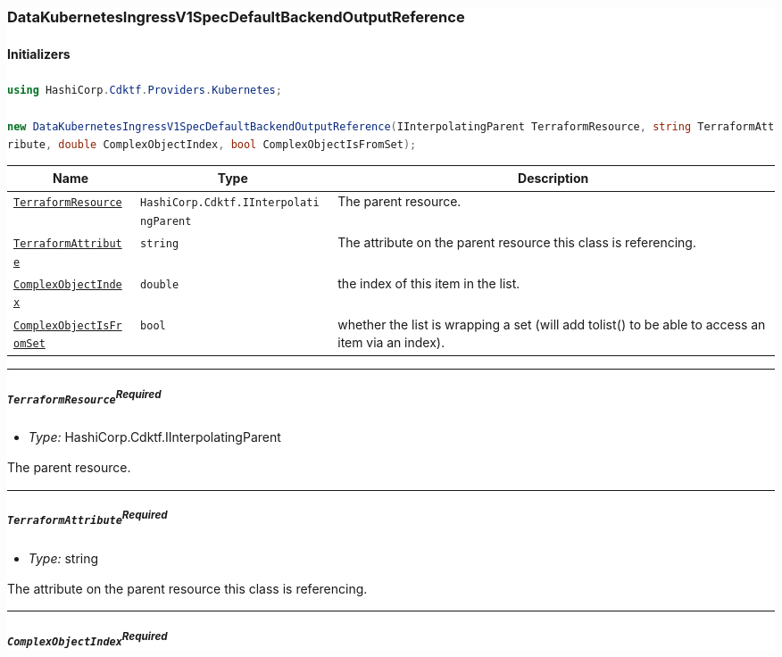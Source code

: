 ### DataKubernetesIngressV1SpecDefaultBackendOutputReference <a name="DataKubernetesIngressV1SpecDefaultBackendOutputReference" id="@cdktf/provider-kubernetes.dataKubernetesIngressV1.DataKubernetesIngressV1SpecDefaultBackendOutputReference"></a>

#### Initializers <a name="Initializers" id="@cdktf/provider-kubernetes.dataKubernetesIngressV1.DataKubernetesIngressV1SpecDefaultBackendOutputReference.Initializer"></a>

```csharp
using HashiCorp.Cdktf.Providers.Kubernetes;

new DataKubernetesIngressV1SpecDefaultBackendOutputReference(IInterpolatingParent TerraformResource, string TerraformAttribute, double ComplexObjectIndex, bool ComplexObjectIsFromSet);
```

| **Name** | **Type** | **Description** |
| --- | --- | --- |
| <code><a href="#@cdktf/provider-kubernetes.dataKubernetesIngressV1.DataKubernetesIngressV1SpecDefaultBackendOutputReference.Initializer.parameter.terraformResource">TerraformResource</a></code> | <code>HashiCorp.Cdktf.IInterpolatingParent</code> | The parent resource. |
| <code><a href="#@cdktf/provider-kubernetes.dataKubernetesIngressV1.DataKubernetesIngressV1SpecDefaultBackendOutputReference.Initializer.parameter.terraformAttribute">TerraformAttribute</a></code> | <code>string</code> | The attribute on the parent resource this class is referencing. |
| <code><a href="#@cdktf/provider-kubernetes.dataKubernetesIngressV1.DataKubernetesIngressV1SpecDefaultBackendOutputReference.Initializer.parameter.complexObjectIndex">ComplexObjectIndex</a></code> | <code>double</code> | the index of this item in the list. |
| <code><a href="#@cdktf/provider-kubernetes.dataKubernetesIngressV1.DataKubernetesIngressV1SpecDefaultBackendOutputReference.Initializer.parameter.complexObjectIsFromSet">ComplexObjectIsFromSet</a></code> | <code>bool</code> | whether the list is wrapping a set (will add tolist() to be able to access an item via an index). |

---

##### `TerraformResource`<sup>Required</sup> <a name="TerraformResource" id="@cdktf/provider-kubernetes.dataKubernetesIngressV1.DataKubernetesIngressV1SpecDefaultBackendOutputReference.Initializer.parameter.terraformResource"></a>

- *Type:* HashiCorp.Cdktf.IInterpolatingParent

The parent resource.

---

##### `TerraformAttribute`<sup>Required</sup> <a name="TerraformAttribute" id="@cdktf/provider-kubernetes.dataKubernetesIngressV1.DataKubernetesIngressV1SpecDefaultBackendOutputReference.Initializer.parameter.terraformAttribute"></a>

- *Type:* string

The attribute on the parent resource this class is referencing.

---

##### `ComplexObjectIndex`<sup>Required</sup> <a name="ComplexObjectIndex" id="@cdktf/provider-kubernetes.dataKubernetesIngressV1.DataKubernetesIngressV1SpecDefaultBackendOutputReference.Initializer.parameter.complexObjectIndex"></a>
